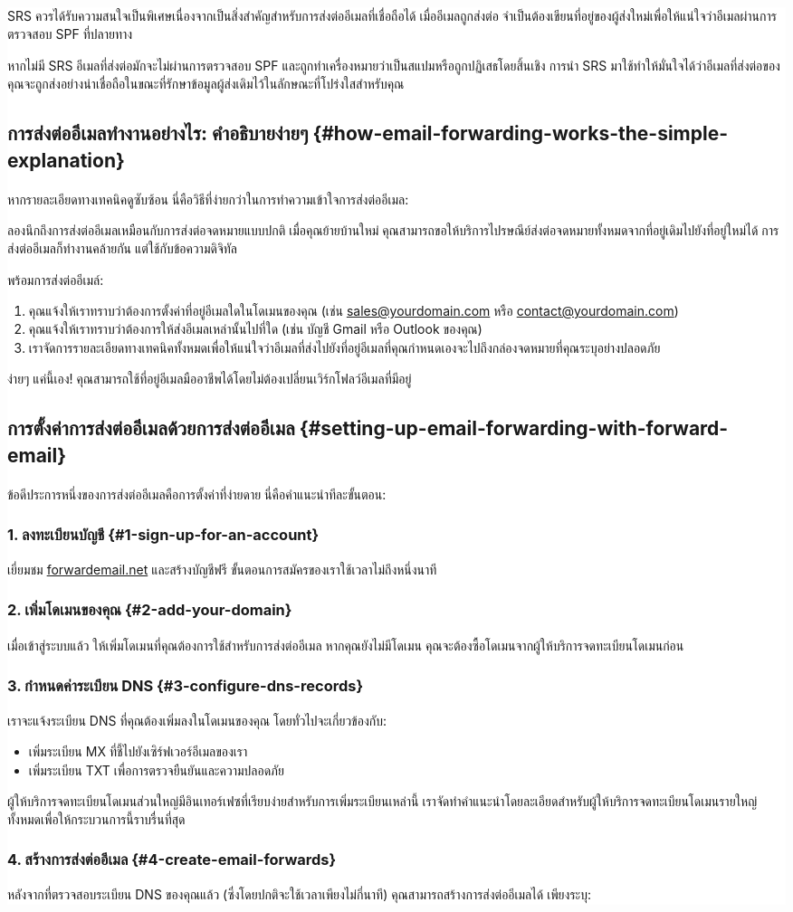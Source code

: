 SRS ควรได้รับความสนใจเป็นพิเศษเนื่องจากเป็นสิ่งสำคัญสำหรับการส่งต่ออีเมลที่เชื่อถือได้ เมื่ออีเมลถูกส่งต่อ จำเป็นต้องเขียนที่อยู่ของผู้ส่งใหม่เพื่อให้แน่ใจว่าอีเมลผ่านการตรวจสอบ SPF ที่ปลายทาง

หากไม่มี SRS อีเมลที่ส่งต่อมักจะไม่ผ่านการตรวจสอบ SPF และถูกทำเครื่องหมายว่าเป็นสแปมหรือถูกปฏิเสธโดยสิ้นเชิง การนำ SRS มาใช้ทำให้มั่นใจได้ว่าอีเมลที่ส่งต่อของคุณจะถูกส่งอย่างน่าเชื่อถือในขณะที่รักษาข้อมูลผู้ส่งเดิมไว้ในลักษณะที่โปร่งใสสำหรับคุณ

## การส่งต่ออีเมลทำงานอย่างไร: คำอธิบายง่ายๆ {#how-email-forwarding-works-the-simple-explanation}

หากรายละเอียดทางเทคนิคดูซับซ้อน นี่คือวิธีที่ง่ายกว่าในการทำความเข้าใจการส่งต่ออีเมล:

ลองนึกถึงการส่งต่ออีเมลเหมือนกับการส่งต่อจดหมายแบบปกติ เมื่อคุณย้ายบ้านใหม่ คุณสามารถขอให้บริการไปรษณีย์ส่งต่อจดหมายทั้งหมดจากที่อยู่เดิมไปยังที่อยู่ใหม่ได้ การส่งต่ออีเมลก็ทำงานคล้ายกัน แต่ใช้กับข้อความดิจิทัล

พร้อมการส่งต่ออีเมล์:

1. คุณแจ้งให้เราทราบว่าต้องการตั้งค่าที่อยู่อีเมลใดในโดเมนของคุณ (เช่น <sales@yourdomain.com> หรือ <contact@yourdomain.com>)
2. คุณแจ้งให้เราทราบว่าต้องการให้ส่งอีเมลเหล่านั้นไปที่ใด (เช่น บัญชี Gmail หรือ Outlook ของคุณ)
3. เราจัดการรายละเอียดทางเทคนิคทั้งหมดเพื่อให้แน่ใจว่าอีเมลที่ส่งไปยังที่อยู่อีเมลที่คุณกำหนดเองจะไปถึงกล่องจดหมายที่คุณระบุอย่างปลอดภัย

ง่ายๆ แค่นี้เอง! คุณสามารถใช้ที่อยู่อีเมลมืออาชีพได้โดยไม่ต้องเปลี่ยนเวิร์กโฟลว์อีเมลที่มีอยู่

## การตั้งค่าการส่งต่ออีเมลด้วยการส่งต่ออีเมล {#setting-up-email-forwarding-with-forward-email}

ข้อดีประการหนึ่งของการส่งต่ออีเมลคือการตั้งค่าที่ง่ายดาย นี่คือคำแนะนำทีละขั้นตอน:

### 1. ลงทะเบียนบัญชี {#1-sign-up-for-an-account}

เยี่ยมชม [forwardemail.net](https://forwardemail.net) และสร้างบัญชีฟรี ขั้นตอนการสมัครของเราใช้เวลาไม่ถึงหนึ่งนาที

### 2. เพิ่มโดเมนของคุณ {#2-add-your-domain}

เมื่อเข้าสู่ระบบแล้ว ให้เพิ่มโดเมนที่คุณต้องการใช้สำหรับการส่งต่ออีเมล หากคุณยังไม่มีโดเมน คุณจะต้องซื้อโดเมนจากผู้ให้บริการจดทะเบียนโดเมนก่อน

### 3. กำหนดค่าระเบียน DNS {#3-configure-dns-records}

เราจะแจ้งระเบียน DNS ที่คุณต้องเพิ่มลงในโดเมนของคุณ โดยทั่วไปจะเกี่ยวข้องกับ:

* เพิ่มระเบียน MX ที่ชี้ไปยังเซิร์ฟเวอร์อีเมลของเรา
* เพิ่มระเบียน TXT เพื่อการตรวจยืนยันและความปลอดภัย

ผู้ให้บริการจดทะเบียนโดเมนส่วนใหญ่มีอินเทอร์เฟซที่เรียบง่ายสำหรับการเพิ่มระเบียนเหล่านี้ เราจัดทำคำแนะนำโดยละเอียดสำหรับผู้ให้บริการจดทะเบียนโดเมนรายใหญ่ทั้งหมดเพื่อให้กระบวนการนี้ราบรื่นที่สุด

### 4. สร้างการส่งต่ออีเมล {#4-create-email-forwards}

หลังจากที่ตรวจสอบระเบียน DNS ของคุณแล้ว (ซึ่งโดยปกติจะใช้เวลาเพียงไม่กี่นาที) คุณสามารถสร้างการส่งต่ออีเมลได้ เพียงระบุ:
